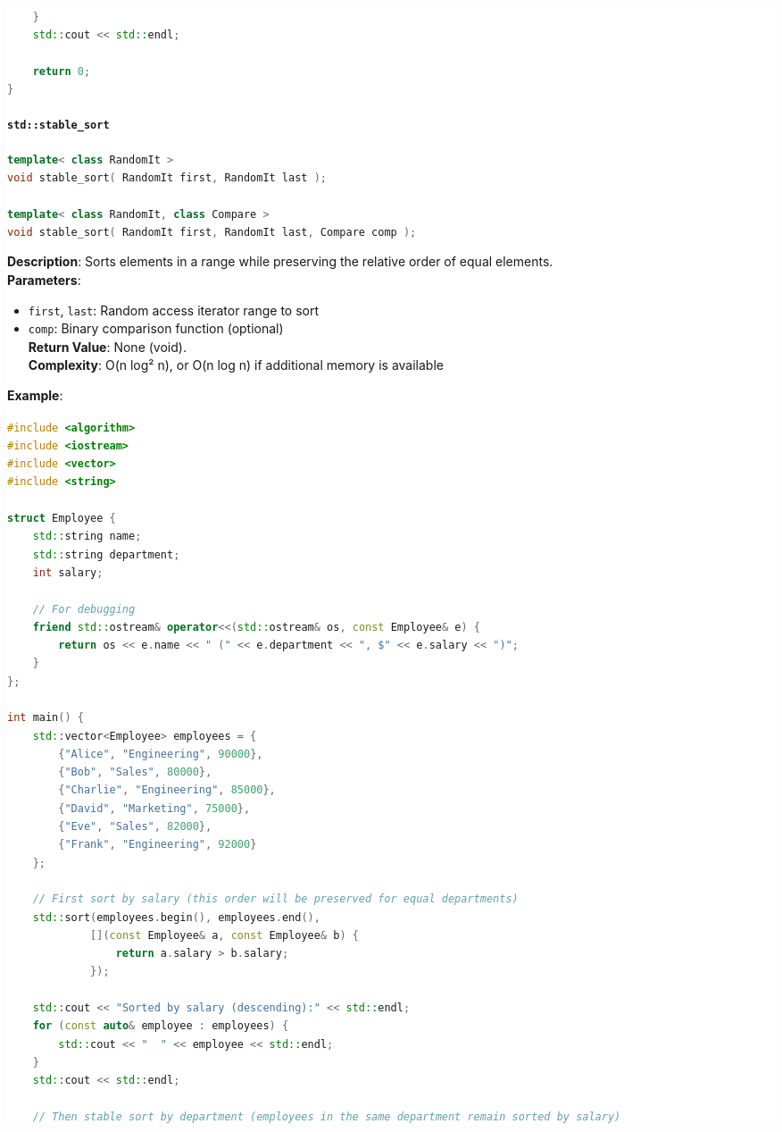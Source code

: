 ```cpp
    }
    std::cout << std::endl;
    
    return 0;
}
```

#### `std::stable_sort`

```cpp
template< class RandomIt >
void stable_sort( RandomIt first, RandomIt last );

template< class RandomIt, class Compare >
void stable_sort( RandomIt first, RandomIt last, Compare comp );
```

**Description**: Sorts elements in a range while preserving the relative order of equal elements.  
**Parameters**:
- `first`, `last`: Random access iterator range to sort
- `comp`: Binary comparison function (optional)  
**Return Value**: None (void).  
**Complexity**: O(n log² n), or O(n log n) if additional memory is available

**Example**:
```cpp
#include <algorithm>
#include <iostream>
#include <vector>
#include <string>

struct Employee {
    std::string name;
    std::string department;
    int salary;
    
    // For debugging
    friend std::ostream& operator<<(std::ostream& os, const Employee& e) {
        return os << e.name << " (" << e.department << ", $" << e.salary << ")";
    }
};

int main() {
    std::vector<Employee> employees = {
        {"Alice", "Engineering", 90000},
        {"Bob", "Sales", 80000},
        {"Charlie", "Engineering", 85000},
        {"David", "Marketing", 75000},
        {"Eve", "Sales", 82000},
        {"Frank", "Engineering", 92000}
    };
    
    // First sort by salary (this order will be preserved for equal departments)
    std::sort(employees.begin(), employees.end(),
             [](const Employee& a, const Employee& b) {
                 return a.salary > b.salary;
             });
    
    std::cout << "Sorted by salary (descending):" << std::endl;
    for (const auto& employee : employees) {
        std::cout << "  " << employee << std::endl;
    }
    std::cout << std::endl;
    
    // Then stable sort by department (employees in the same department remain sorted by salary)
```